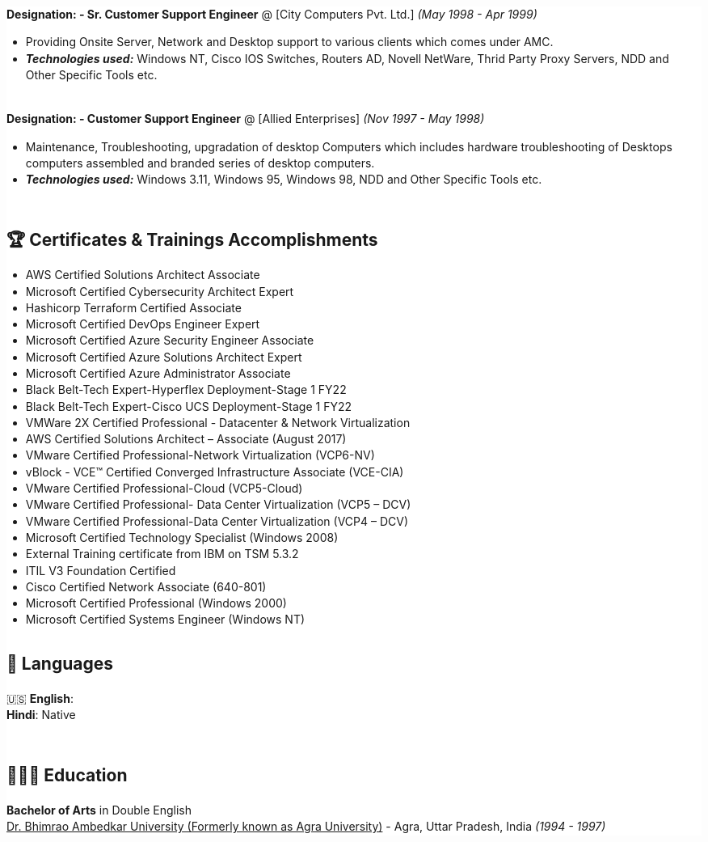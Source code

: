 **Designation: - Sr. Customer Support Engineer** @ [City Computers Pvt. Ltd.] _(May 1998 - Apr 1999)_ <br>

-	Providing Onsite Server, Network and Desktop support to various clients which comes under AMC.
- **_Technologies used:_** Windows NT, Cisco IOS Switches, Routers AD, Novell NetWare, Thrid Party Proxy Servers, NDD and Other Specific Tools etc.
    <br><br>

**Designation: - Customer Support Engineer** @ [Allied Enterprises] _(Nov 1997 - May 1998)_ <br>
	
-	Maintenance, Troubleshooting, upgradation of desktop Computers which includes hardware troubleshooting of Desktops computers assembled and branded series of 	     desktop computers.
- **_Technologies used:_** Windows 3.11, Windows 95, Windows 98, NDD and Other Specific Tools etc.
    <br><br>

## 🏆 Certificates & Trainings Accomplishments

-	AWS Certified Solutions Architect Associate
-	Microsoft Certified Cybersecurity Architect Expert
-	Hashicorp Terraform Certified Associate
-	Microsoft Certified DevOps Engineer Expert
-	Microsoft Certified Azure Security Engineer Associate
-	Microsoft Certified Azure Solutions Architect Expert
-	Microsoft Certified Azure Administrator Associate
-	Black Belt-Tech Expert-Hyperflex Deployment-Stage 1 FY22
-	Black Belt-Tech Expert-Cisco UCS Deployment-Stage 1 FY22
-	VMWare 2X Certified Professional - Datacenter & Network Virtualization
-	AWS Certified Solutions Architect – Associate (August 2017)
-	VMware Certified Professional-Network Virtualization (VCP6-NV)
-	vBlock - VCE™ Certified Converged Infrastructure Associate (VCE-CIA)
-	VMware Certified Professional-Cloud (VCP5-Cloud)
-	VMware Certified Professional- Data Center Virtualization (VCP5 – DCV)
-	VMware Certified Professional-Data Center Virtualization (VCP4 – DCV)
-	Microsoft Certified Technology Specialist (Windows 2008)
-	External Training certificate from IBM on TSM 5.3.2
-	ITIL V3 Foundation Certified
-	Cisco Certified Network Associate (640-801)
-	Microsoft Certified Professional (Windows 2000)
-	Microsoft Certified Systems Engineer (Windows NT)

## 💬 Languages

🇺🇸 **English**: <br>
   **Hindi**: Native
<br><br>

## 👩🏼‍🎓 Education

**Bachelor of Arts** in Double English<br>
[Dr. Bhimrao Ambedkar University (Formerly known as Agra University)](http://www.dbrau.org.in/) - Agra, Uttar Pradesh, India _(1994 - 1997)_
